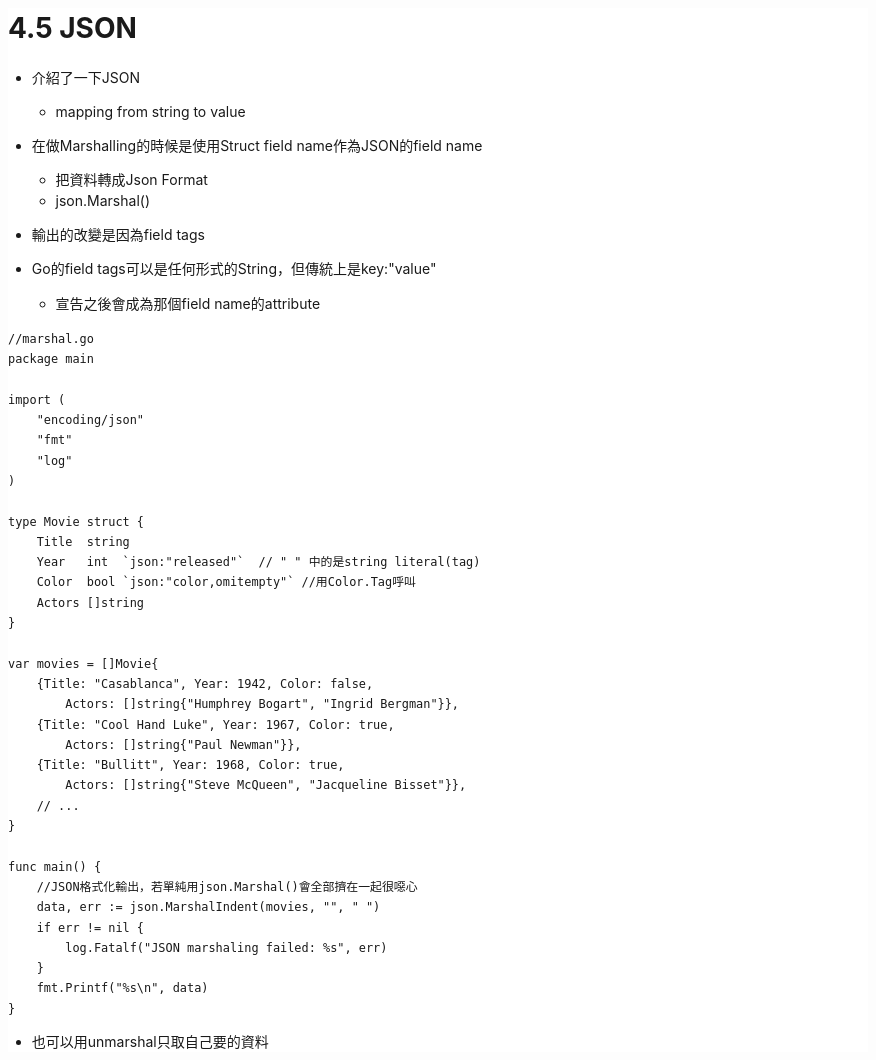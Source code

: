 # 4.5 JSON

- 介紹了一下JSON
  - mapping from string to value 


- 在做Marshalling的時候是使用Struct field name作為JSON的field name
  - 把資料轉成Json Format 
  - json.Marshal()

- 輸出的改變是因為field tags

- Go的field tags可以是任何形式的String，但傳統上是key:"value"
  - 宣告之後會成為那個field name的attribute 

```go=
//marshal.go
package main

import (
	"encoding/json"
	"fmt"
	"log"
)

type Movie struct {
	Title  string
	Year   int  `json:"released"`  // " " 中的是string literal(tag) 
	Color  bool `json:"color,omitempty"` //用Color.Tag呼叫
	Actors []string
}

var movies = []Movie{
	{Title: "Casablanca", Year: 1942, Color: false,
		Actors: []string{"Humphrey Bogart", "Ingrid Bergman"}},
	{Title: "Cool Hand Luke", Year: 1967, Color: true,
		Actors: []string{"Paul Newman"}},
	{Title: "Bullitt", Year: 1968, Color: true,
		Actors: []string{"Steve McQueen", "Jacqueline Bisset"}},
	// ...
}

func main() {
	//JSON格式化輸出，若單純用json.Marshal()會全部擠在一起很噁心
	data, err := json.MarshalIndent(movies, "", " ")
	if err != nil {
		log.Fatalf("JSON marshaling failed: %s", err)
	}
	fmt.Printf("%s\n", data)
}
```

- 也可以用unmarshal只取自己要的資料
